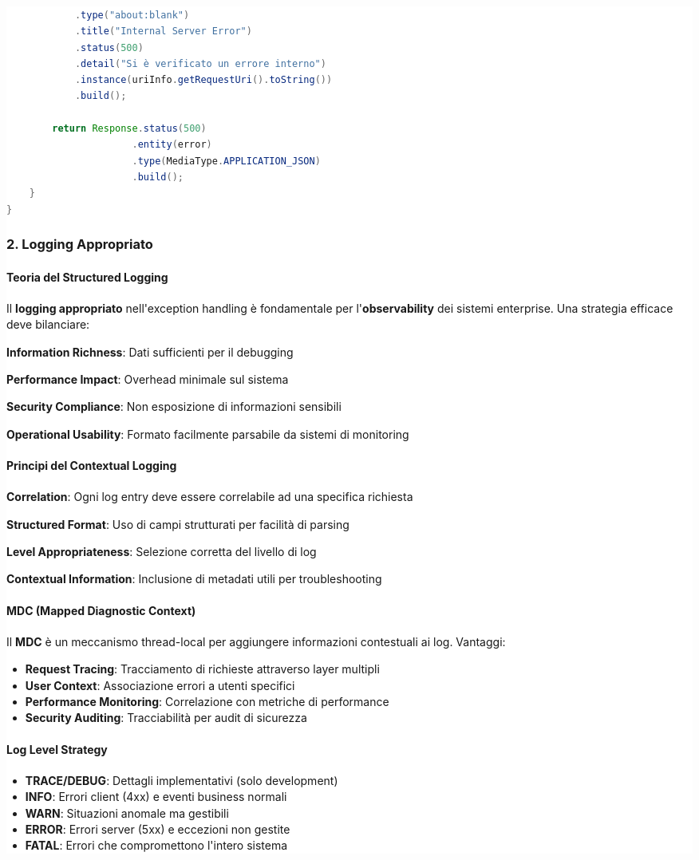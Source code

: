 ```java
            .type("about:blank")
            .title("Internal Server Error")
            .status(500)
            .detail("Si è verificato un errore interno")
            .instance(uriInfo.getRequestUri().toString())
            .build();
        
        return Response.status(500)
                      .entity(error)
                      .type(MediaType.APPLICATION_JSON)
                      .build();
    }
}
```

### 2. Logging Appropriato

#### Teoria del Structured Logging

Il **logging appropriato** nell'exception handling è fondamentale per l'**observability** dei sistemi enterprise. Una strategia efficace deve bilanciare:

**Information Richness**: Dati sufficienti per il debugging

**Performance Impact**: Overhead minimale sul sistema

**Security Compliance**: Non esposizione di informazioni sensibili

**Operational Usability**: Formato facilmente parsabile da sistemi di monitoring

#### Principi del Contextual Logging

**Correlation**: Ogni log entry deve essere correlabile ad una specifica richiesta

**Structured Format**: Uso di campi strutturati per facilità di parsing

**Level Appropriateness**: Selezione corretta del livello di log

**Contextual Information**: Inclusione di metadati utili per troubleshooting

#### MDC (Mapped Diagnostic Context)

Il **MDC** è un meccanismo thread-local per aggiungere informazioni contestuali ai log. Vantaggi:

- **Request Tracing**: Tracciamento di richieste attraverso layer multipli
- **User Context**: Associazione errori a utenti specifici
- **Performance Monitoring**: Correlazione con metriche di performance
- **Security Auditing**: Tracciabilità per audit di sicurezza

#### Log Level Strategy

- **TRACE/DEBUG**: Dettagli implementativi (solo development)
- **INFO**: Errori client (4xx) e eventi business normali
- **WARN**: Situazioni anomale ma gestibili
- **ERROR**: Errori server (5xx) e eccezioni non gestite
- **FATAL**: Errori che compromettono l'intero sistema
